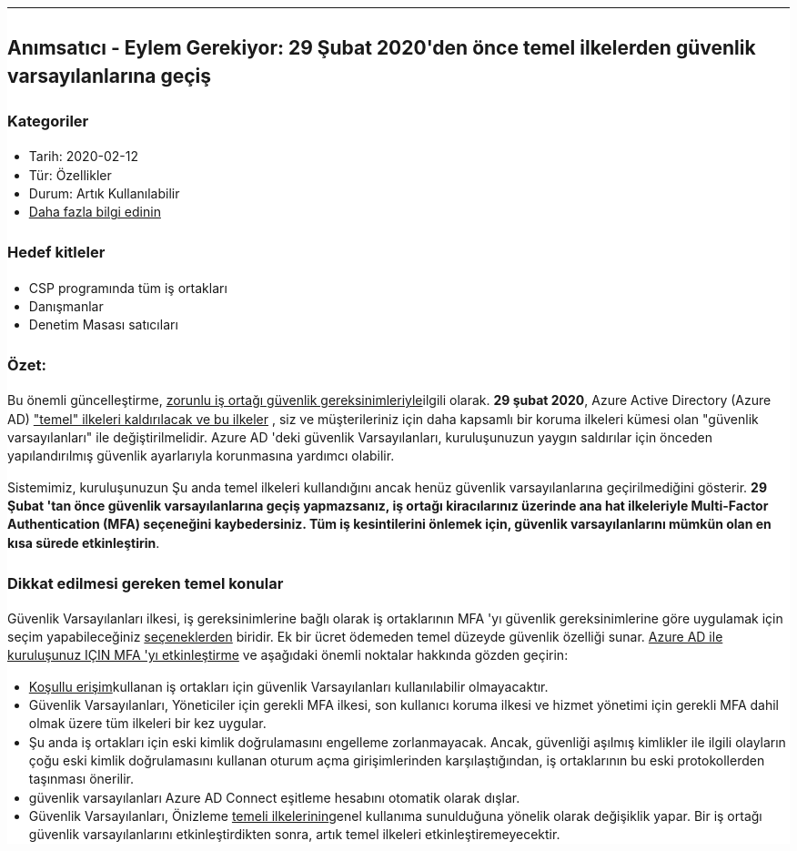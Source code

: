 _________________

## <a name="reminder---action-required-transition-from-baseline-policies-to-security-defaults-before-feb-29-2020"></a><a id="6"/></a>Anımsatıcı - Eylem Gerekiyor: 29 Şubat 2020'den önce temel ilkelerden güvenlik varsayılanlarına geçiş

### <a name="categories"></a>Kategoriler

- Tarih: 2020-02-12
- Tür: Özellikler
- Durum: Artık Kullanılabilir
- [Daha fazla bilgi edinin](https://partner.microsoft.com/resources/collection/partner-security-requirements#/)

### <a name="target-audiences"></a>Hedef kitleler

- CSP programında tüm iş ortakları
- Danışmanlar
- Denetim Masası satıcıları

### <a name="summary"></a>Özet:

Bu önemli güncelleştirme, [zorunlu iş ortağı güvenlik gereksinimleriyle](https://blogs.partner.microsoft.com/mpn/safeguard-business-security-best-practices/)ilgili olarak. **29 şubat 2020**, Azure Active Directory (Azure AD) ["temel" ilkeleri kaldırılacak ve bu ilkeler](/azure/active-directory/fundamentals/whats-new#replacement-of-baseline-policies-with-security-defaults) , siz ve müşterileriniz için daha kapsamlı bir koruma ilkeleri kümesi olan "güvenlik varsayılanları" ile değiştirilmelidir. Azure AD 'deki güvenlik Varsayılanları, kuruluşunuzun yaygın saldırılar için önceden yapılandırılmış güvenlik ayarlarıyla korunmasına yardımcı olabilir.

Sistemimiz, kuruluşunuzun Şu anda temel ilkeleri kullandığını ancak henüz güvenlik varsayılanlarına geçirilmediğini gösterir. **29 Şubat 'tan önce güvenlik varsayılanlarına geçiş yapmazsanız, iş ortağı kiracılarınız üzerinde ana hat ilkeleriyle Multi-Factor Authentication (MFA) seçeneğini kaybedersiniz. Tüm iş kesintilerini önlemek için, güvenlik varsayılanlarını mümkün olan en kısa sürede etkinleştirin**.

### <a name="key-considerations"></a>Dikkat edilmesi gereken temel konular

Güvenlik Varsayılanları ilkesi, iş gereksinimlerine bağlı olarak iş ortaklarının MFA 'yı güvenlik gereksinimlerine göre uygulamak için seçim yapabileceğiniz [seçeneklerden](../partner-security-requirements.md#implementing-multi-factor-authentication) biridir. Ek bir ücret ödemeden temel düzeyde güvenlik özelliği sunar. [Azure AD ile kuruluşunuz IÇIN MFA 'yı etkinleştirme](/azure/active-directory/fundamentals/concept-fundamentals-mfa-get-started) ve aşağıdaki önemli noktalar hakkında gözden geçirin:

- [Koşullu erişim](/azure/active-directory/conditional-access/concept-conditional-access-policy-common)kullanan iş ortakları için güvenlik Varsayılanları kullanılabilir olmayacaktır.
- Güvenlik Varsayılanları, Yöneticiler için gerekli MFA ilkesi, son kullanıcı koruma ilkesi ve hizmet yönetimi için gerekli MFA dahil olmak üzere tüm ilkeleri bir kez uygular.
- Şu anda iş ortakları için eski kimlik doğrulamasını engelleme zorlanmayacak. Ancak, güvenliği aşılmış kimlikler ile ilgili olayların çoğu eski kimlik doğrulamasını kullanan oturum açma girişimlerinden karşılaştığından, iş ortaklarının bu eski protokollerden taşınması önerilir.
- güvenlik varsayılanları Azure AD Connect eşitleme hesabını otomatik olarak dışlar.
- Güvenlik Varsayılanları, Önizleme [temeli ilkelerinin](/azure/active-directory/conditional-access/concept-baseline-protection)genel kullanıma sunulduğuna yönelik olarak değişiklik yapar. Bir iş ortağı güvenlik varsayılanlarını etkinleştirdikten sonra, artık temel ilkeleri etkinleştiremeyecektir.

